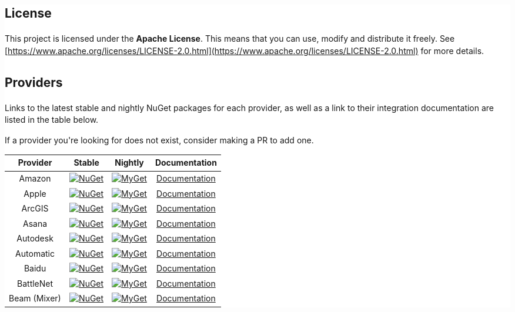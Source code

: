## License

This project is licensed under the **Apache License**. This means that you can use, modify and distribute it freely. See [https://www.apache.org/licenses/LICENSE-2.0.html](https://www.apache.org/licenses/LICENSE-2.0.html) for more details.

## Providers

Links to the latest stable and nightly NuGet packages for each provider, as well as a link to their integration documentation are listed in the table below.

If a provider you're looking for does not exist, consider making a PR to add one.

| Provider | Stable | Nightly | Documentation |
|:-:|:-:|:-:|:-:|
| Amazon | [![NuGet](https://buildstats.info/nuget/AspNet.Security.OAuth.Amazon?includePreReleases=false)](https://www.nuget.org/packages/AspNet.Security.OAuth.Amazon/ "Download AspNet.Security.OAuth.Amazon from NuGet.org") | [![MyGet](https://buildstats.info/myget/aspnet-contrib/AspNet.Security.OAuth.Amazon?includePreReleases=false)](https://www.myget.org/feed/aspnet-contrib/package/nuget/AspNet.Security.OAuth.Amazon "Download AspNet.Security.OAuth.Amazon from MyGet.org") | [Documentation](https://developer.amazon.com/docs/login-with-amazon/documentation-overview.html "Amazon developer documentation") |
| Apple | [![NuGet](https://buildstats.info/nuget/AspNet.Security.OAuth.Apple?includePreReleases=false)](https://www.nuget.org/packages/AspNet.Security.OAuth.Apple/ "Download AspNet.Security.OAuth.Apple from NuGet.org") | [![MyGet](https://buildstats.info/myget/aspnet-contrib/AspNet.Security.OAuth.Apple?includePreReleases=false)](https://www.myget.org/feed/aspnet-contrib/package/nuget/AspNet.Security.OAuth.Apple "Download AspNet.Security.OAuth.Apple from MyGet.org") | [Documentation](https://developer.apple.com/documentation/signinwithapplerestapi "Apple developer documentation") |
| ArcGIS | [![NuGet](https://buildstats.info/nuget/AspNet.Security.OAuth.ArcGIS?includePreReleases=false)](https://www.nuget.org/packages/AspNet.Security.OAuth.ArcGIS/ "Download AspNet.Security.OAuth.ArcGIS from NuGet.org") | [![MyGet](https://buildstats.info/myget/aspnet-contrib/AspNet.Security.OAuth.ArcGIS?includePreReleases=false)](https://www.myget.org/feed/aspnet-contrib/package/nuget/AspNet.Security.OAuth.ArcGIS "Download AspNet.Security.OAuth.ArcGIS from MyGet.org") | [Documentation](https://developers.arcgis.com/documentation/core-concepts/security-and-authentication/what-is-oauth-2/ "ArcGIS developer documentation") |
| Asana | [![NuGet](https://buildstats.info/nuget/AspNet.Security.OAuth.Asana?includePreReleases=false)](https://www.nuget.org/packages/AspNet.Security.OAuth.Asana/ "Download AspNet.Security.OAuth.Asana from NuGet.org") | [![MyGet](https://buildstats.info/myget/aspnet-contrib/AspNet.Security.OAuth.Asana?includePreReleases=false)](https://www.myget.org/feed/aspnet-contrib/package/nuget/AspNet.Security.OAuth.Asana "Download AspNet.Security.OAuth.Asana from MyGet.org") | [Documentation](https://asana.com/developers/documentation/getting-started/auth "Asana developer documentation") |
| Autodesk | [![NuGet](https://buildstats.info/nuget/AspNet.Security.OAuth.Autodesk?includePreReleases=false)](https://www.nuget.org/packages/AspNet.Security.OAuth.Autodesk/ "Download AspNet.Security.OAuth.Autodesk from NuGet.org") | [![MyGet](https://buildstats.info/myget/aspnet-contrib/AspNet.Security.OAuth.Autodesk?includePreReleases=false)](https://www.myget.org/feed/aspnet-contrib/package/nuget/AspNet.Security.OAuth.Autodesk "Download AspNet.Security.OAuth.Autodesk from MyGet.org") | [Documentation](https://forge.autodesk.com/en/docs/oauth/v2/developers_guide/overview/ "Autodesk developer documentation") |
| Automatic | [![NuGet](https://buildstats.info/nuget/AspNet.Security.OAuth.Automatic?includePreReleases=false)](https://www.nuget.org/packages/AspNet.Security.OAuth.Automatic/ "Download AspNet.Security.OAuth.Automatic from NuGet.org") | [![MyGet](https://buildstats.info/myget/aspnet-contrib/AspNet.Security.OAuth.Automatic?includePreReleases=false)](https://www.myget.org/feed/aspnet-contrib/package/nuget/AspNet.Security.OAuth.Automatic "Download AspNet.Security.OAuth.Automatic from MyGet.org") | [Documentation](https://developer.automatic.com/documentation/ "Automatic developer documentation") |
| Baidu | [![NuGet](https://buildstats.info/nuget/AspNet.Security.OAuth.Baidu?includePreReleases=false)](https://www.nuget.org/packages/AspNet.Security.OAuth.Baidu/ "Download AspNet.Security.OAuth.Baidu from NuGet.org") | [![MyGet](https://buildstats.info/myget/aspnet-contrib/AspNet.Security.OAuth.Baidu?includePreReleases=false)](https://www.myget.org/feed/aspnet-contrib/package/nuget/AspNet.Security.OAuth.Baidu "Download AspNet.Security.OAuth.Baidu from MyGet.org") | [Documentation](https://developer.baidu.com/ "Baidu developer documentation") |
| BattleNet | [![NuGet](https://buildstats.info/nuget/AspNet.Security.OAuth.BattleNet?includePreReleases=false)](https://www.nuget.org/packages/AspNet.Security.OAuth.BattleNet/ "Download AspNet.Security.OAuth.BattleNet from NuGet.org") | [![MyGet](https://buildstats.info/myget/aspnet-contrib/AspNet.Security.OAuth.BattleNet?includePreReleases=false)](https://www.myget.org/feed/aspnet-contrib/package/nuget/AspNet.Security.OAuth.BattleNet "Download AspNet.Security.OAuth.BattleNet from MyGet.org") | [Documentation](https://develop.battle.net/documentation/guides/using-oauth "BattleNet developer documentation") |
| Beam (Mixer) | [![NuGet](https://buildstats.info/nuget/AspNet.Security.OAuth.Beam?includePreReleases=false)](https://www.nuget.org/packages/AspNet.Security.OAuth.Beam/ "Download AspNet.Security.OAuth.Beam from NuGet.org") | [![MyGet](https://buildstats.info/myget/aspnet-contrib/AspNet.Security.OAuth.Beam?includePreReleases=false)](https://www.myget.org/feed/aspnet-contrib/package/nuget/AspNet.Security.OAuth.Beam "Download AspNet.Security.OAuth.Beam from MyGet.org") | [Documentation](https://dev.mixer.com/reference/oauth "Mixer developer documentation") |